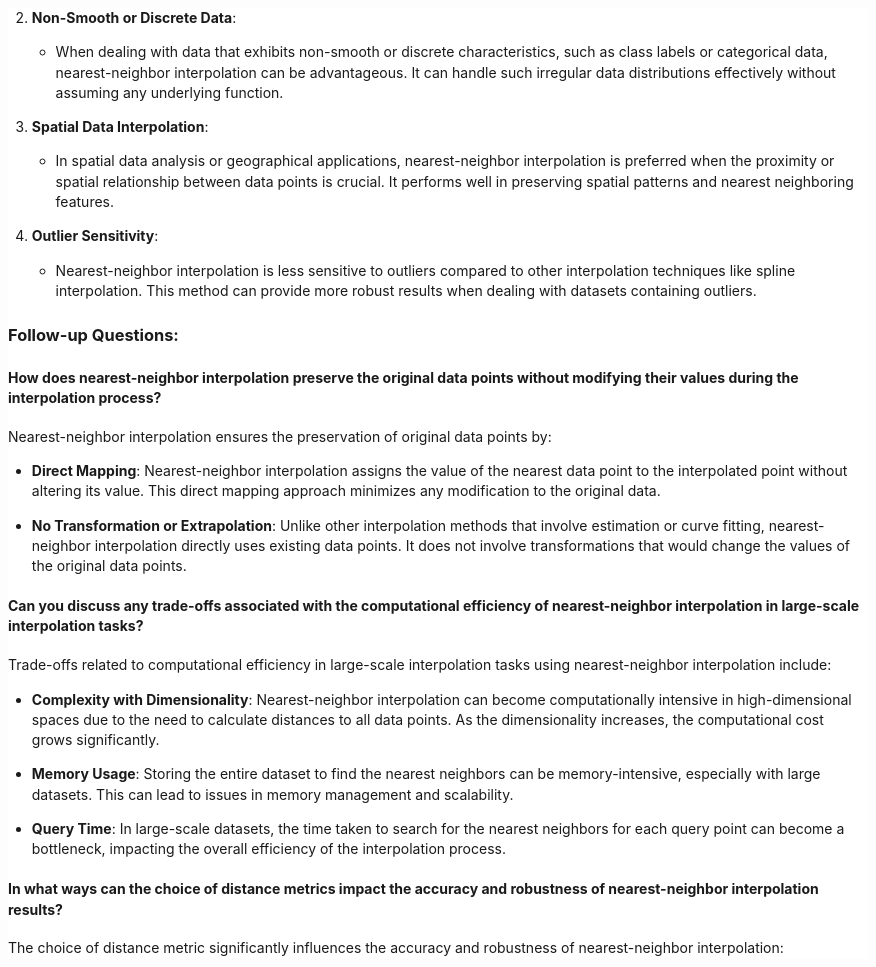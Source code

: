 2. **Non-Smooth or Discrete Data**:
   - When dealing with data that exhibits non-smooth or discrete characteristics, such as class labels or categorical data, nearest-neighbor interpolation can be advantageous. It can handle such irregular data distributions effectively without assuming any underlying function.

3. **Spatial Data Interpolation**:
   - In spatial data analysis or geographical applications, nearest-neighbor interpolation is preferred when the proximity or spatial relationship between data points is crucial. It performs well in preserving spatial patterns and nearest neighboring features.

4. **Outlier Sensitivity**:
   - Nearest-neighbor interpolation is less sensitive to outliers compared to other interpolation techniques like spline interpolation. This method can provide more robust results when dealing with datasets containing outliers.

### Follow-up Questions:

#### How does nearest-neighbor interpolation preserve the original data points without modifying their values during the interpolation process?

Nearest-neighbor interpolation ensures the preservation of original data points by:

- **Direct Mapping**: Nearest-neighbor interpolation assigns the value of the nearest data point to the interpolated point without altering its value. This direct mapping approach minimizes any modification to the original data.

- **No Transformation or Extrapolation**: Unlike other interpolation methods that involve estimation or curve fitting, nearest-neighbor interpolation directly uses existing data points. It does not involve transformations that would change the values of the original data points.

#### Can you discuss any trade-offs associated with the computational efficiency of nearest-neighbor interpolation in large-scale interpolation tasks?

Trade-offs related to computational efficiency in large-scale interpolation tasks using nearest-neighbor interpolation include:

- **Complexity with Dimensionality**: Nearest-neighbor interpolation can become computationally intensive in high-dimensional spaces due to the need to calculate distances to all data points. As the dimensionality increases, the computational cost grows significantly.

- **Memory Usage**: Storing the entire dataset to find the nearest neighbors can be memory-intensive, especially with large datasets. This can lead to issues in memory management and scalability.

- **Query Time**: In large-scale datasets, the time taken to search for the nearest neighbors for each query point can become a bottleneck, impacting the overall efficiency of the interpolation process.

#### In what ways can the choice of distance metrics impact the accuracy and robustness of nearest-neighbor interpolation results?

The choice of distance metric significantly influences the accuracy and robustness of nearest-neighbor interpolation:
